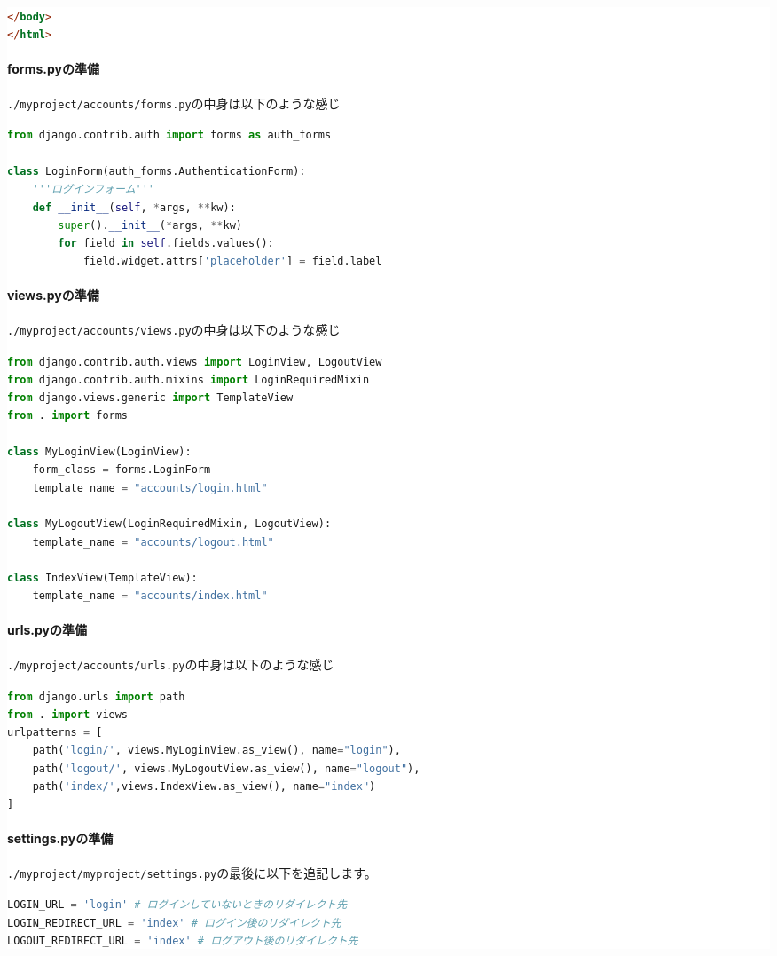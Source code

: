 ```html
</body>
</html>
```

#### forms.pyの準備
`./myproject/accounts/forms.py`の中身は以下のような感じ  
```python
from django.contrib.auth import forms as auth_forms

class LoginForm(auth_forms.AuthenticationForm):
    '''ログインフォーム'''
    def __init__(self, *args, **kw):
        super().__init__(*args, **kw)
        for field in self.fields.values():
            field.widget.attrs['placeholder'] = field.label
```

#### views.pyの準備
`./myproject/accounts/views.py`の中身は以下のような感じ  
```python
from django.contrib.auth.views import LoginView, LogoutView
from django.contrib.auth.mixins import LoginRequiredMixin
from django.views.generic import TemplateView
from . import forms

class MyLoginView(LoginView):
    form_class = forms.LoginForm
    template_name = "accounts/login.html"

class MyLogoutView(LoginRequiredMixin, LogoutView):
    template_name = "accounts/logout.html"

class IndexView(TemplateView):
    template_name = "accounts/index.html"
```

#### urls.pyの準備
`./myproject/accounts/urls.py`の中身は以下のような感じ  
```python
from django.urls import path
from . import views
urlpatterns = [
    path('login/', views.MyLoginView.as_view(), name="login"),
    path('logout/', views.MyLogoutView.as_view(), name="logout"),
    path('index/',views.IndexView.as_view(), name="index")
]
```

#### settings.pyの準備
`./myproject/myproject/settings.py`の最後に以下を追記します。  

```python
LOGIN_URL = 'login' # ログインしていないときのリダイレクト先
LOGIN_REDIRECT_URL = 'index' # ログイン後のリダイレクト先
LOGOUT_REDIRECT_URL = 'index' # ログアウト後のリダイレクト先
```

